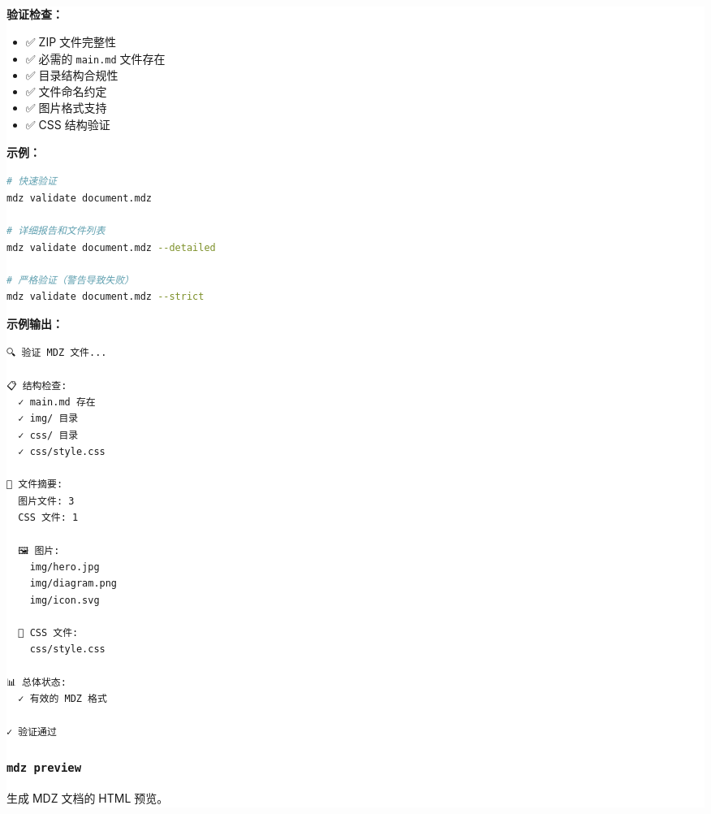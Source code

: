 **验证检查：**
- ✅ ZIP 文件完整性
- ✅ 必需的 `main.md` 文件存在
- ✅ 目录结构合规性
- ✅ 文件命名约定
- ✅ 图片格式支持
- ✅ CSS 结构验证

**示例：**

```bash
# 快速验证
mdz validate document.mdz

# 详细报告和文件列表
mdz validate document.mdz --detailed

# 严格验证（警告导致失败）
mdz validate document.mdz --strict
```

**示例输出：**

```
🔍 验证 MDZ 文件...

📋 结构检查:
  ✓ main.md 存在
  ✓ img/ 目录
  ✓ css/ 目录
  ✓ css/style.css

📁 文件摘要:
  图片文件: 3
  CSS 文件: 1

  🖼️ 图片:
    img/hero.jpg
    img/diagram.png
    img/icon.svg

  🎨 CSS 文件:
    css/style.css

📊 总体状态:
  ✓ 有效的 MDZ 格式

✓ 验证通过
```

### `mdz preview`

生成 MDZ 文档的 HTML 预览。
